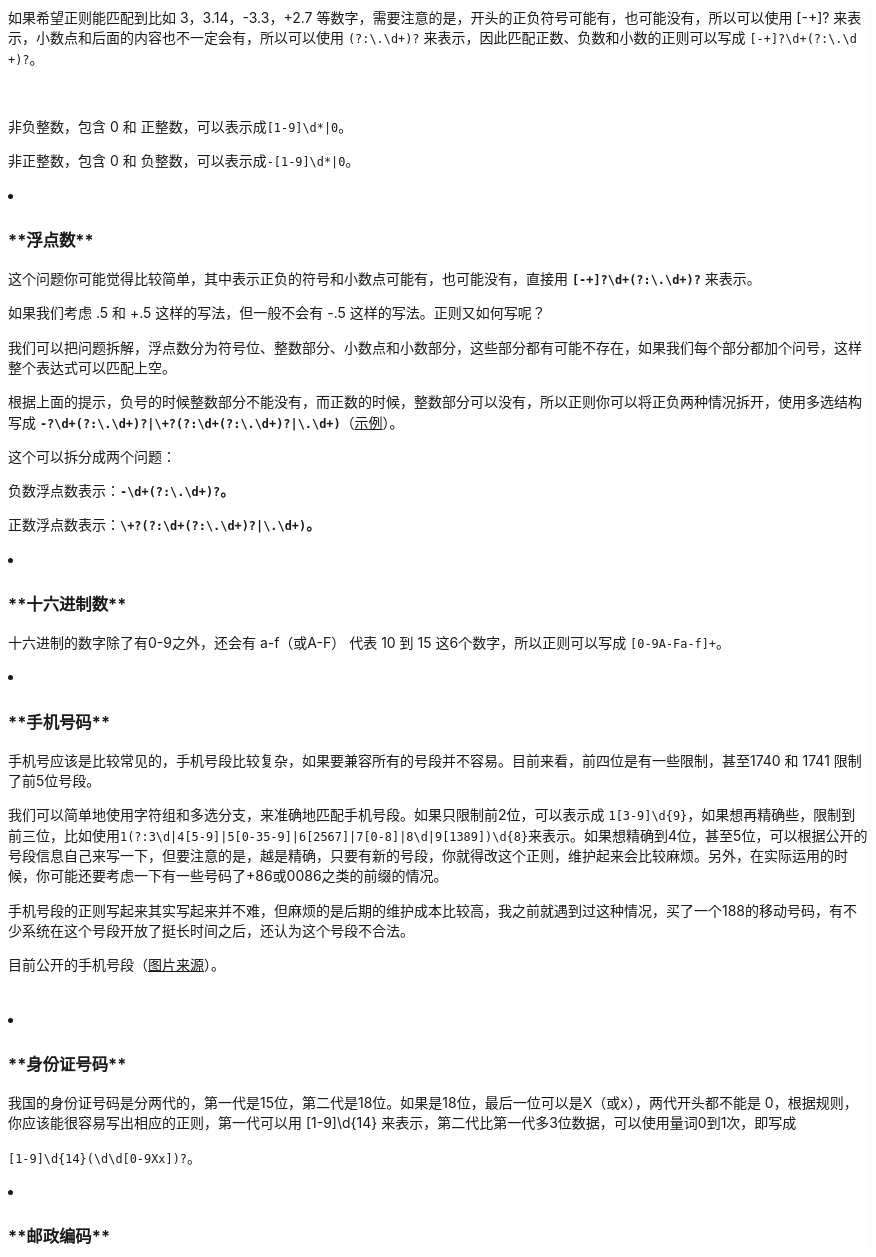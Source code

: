 如果希望正则能匹配到比如 3，3.14，-3.3，+2.7 等数字，需要注意的是，开头的正负符号可能有，也可能没有，所以可以使用 [-+]? 来表示，小数点和后面的内容也不一定会有，所以可以使用 `(?:\.\d+)?` 来表示，因此匹配正数、负数和小数的正则可以写成 `[-+]?\d+(?:\.\d+)?`。

<img src="https://static001.geekbang.org/resource/image/b8/73/b8b0f61dfaf711ffdaa78cd709827573.png" alt="">

非负整数，包含 0 和 正整数，可以表示成`[1-9]\d*|0`。

非正整数，包含 0 和 负整数，可以表示成`-[1-9]\d*|0`。

<li>
<h3>**浮点数**</h3>
</li>

这个问题你可能觉得比较简单，其中表示正负的符号和小数点可能有，也可能没有，直接用  **`[-+]?\d+(?:\.\d+)?`** 来表示。

如果我们考虑 .5 和 +.5 这样的写法，但一般不会有 -.5 这样的写法。正则又如何写呢？

我们可以把问题拆解，浮点数分为符号位、整数部分、小数点和小数部分，这些部分都有可能不存在，如果我们每个部分都加个问号，这样整个表达式可以匹配上空。

根据上面的提示，负号的时候整数部分不能没有，而正数的时候，整数部分可以没有，所以正则你可以将正负两种情况拆开，使用多选结构写成 **`-?\d+(?:\.\d+)?|\+?(?:\d+(?:\.\d+)?|\.\d+)`**（[示例](https://regex101.com/r/bSpQ1a/1)）。

这个可以拆分成两个问题：

负数浮点数表示：**`-\d+(?:\.\d+)?`。**

正数浮点数表示：**`\+?(?:\d+(?:\.\d+)?|\.\d+)`。**

<li>
<h3>**十六进制数**</h3>
</li>

十六进制的数字除了有0-9之外，还会有 a-f（或A-F） 代表 10 到 15 这6个数字，所以正则可以写成 `[0-9A-Fa-f]+`。

<li>
<h3>**手机号码**</h3>
</li>

手机号应该是比较常见的，手机号段比较复杂，如果要兼容所有的号段并不容易。目前来看，前四位是有一些限制，甚至1740 和 1741 限制了前5位号段。

我们可以简单地使用字符组和多选分支，来准确地匹配手机号段。如果只限制前2位，可以表示成 `1[3-9]\d{9}`，如果想再精确些，限制到前三位，比如使用`1(?:3\d|4[5-9]|5[0-35-9]|6[2567]|7[0-8]|8\d|9[1389])\d{8}`来表示。如果想精确到4位，甚至5位，可以根据公开的号段信息自己来写一下，但要注意的是，越是精确，只要有新的号段，你就得改这个正则，维护起来会比较麻烦。另外，在实际运用的时候，你可能还要考虑一下有一些号码了+86或0086之类的前缀的情况。

手机号段的正则写起来其实写起来并不难，但麻烦的是后期的维护成本比较高，我之前就遇到过这种情况，买了一个188的移动号码，有不少系统在这个号段开放了挺长时间之后，还认为这个号段不合法。

目前公开的手机号段（[图片来源](https://www.cnblogs.com/zengxiangzhan/p/phone.html)）。

<img src="https://static001.geekbang.org/resource/image/4a/64/4a982267e90cf39bb3792af152692e64.png" alt="">

<li>
<h3>**身份证号码**</h3>
</li>

我国的身份证号码是分两代的，第一代是15位，第二代是18位。如果是18位，最后一位可以是X（或x），两代开头都不能是 0，根据规则，你应该能很容易写出相应的正则，第一代可以用 [1-9]\d{14} 来表示，第二代比第一代多3位数据，可以使用量词0到1次，即写成

`[1-9]\d{14}(\d\d[0-9Xx])?`。

<li>
<h3>**邮政编码**</h3>
</li>
